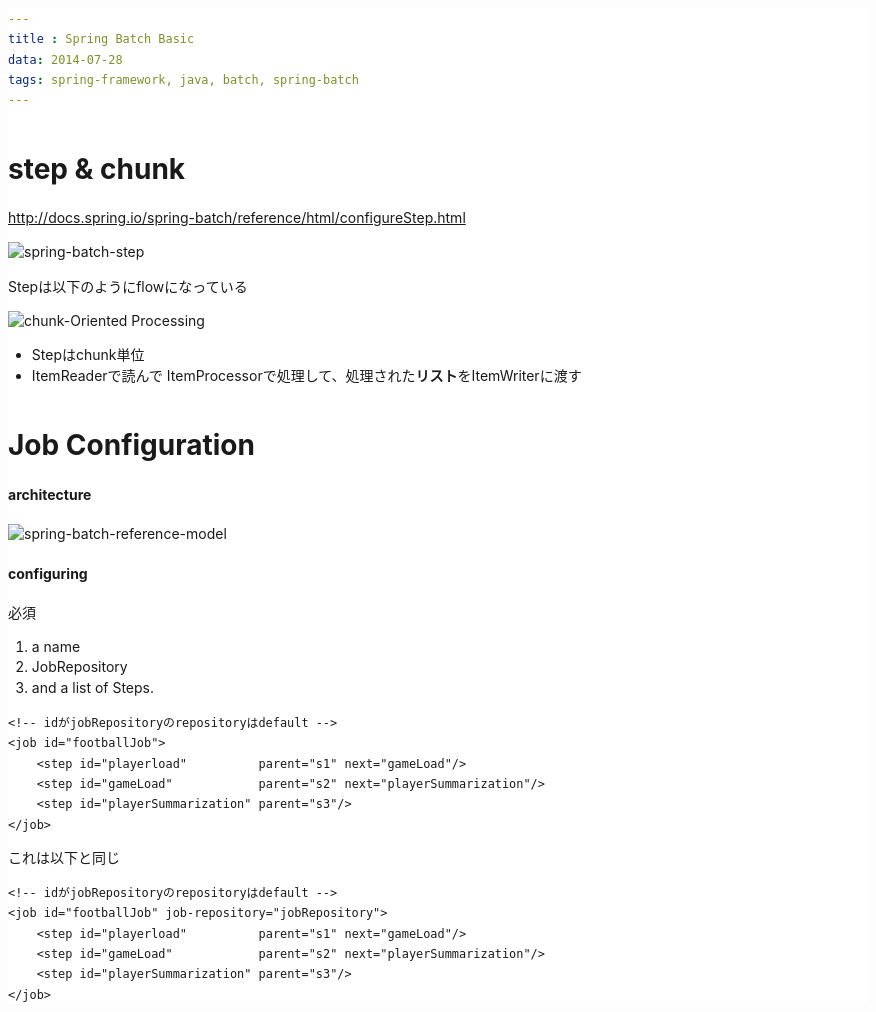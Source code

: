```yaml
---
title : Spring Batch Basic
data: 2014-07-28
tags: spring-framework, java, batch, spring-batch
---
```


# step & chunk


<http://docs.spring.io/spring-batch/reference/html/configureStep.html>

![spring-batch-step](https://dl.dropboxusercontent.com/u/21522805/blog/java/spring-batch-step.png)

Stepは以下のようにflowになっている

![chunk-Oriented Processing](https://dl.dropboxusercontent.com/u/21522805/blog/java/spring_batch_chunk_oriented_processing.png)

+ Stepはchunk単位
+ ItemReaderで読んで ItemProcessorで処理して、処理された**リスト**をItemWriterに渡す


#  Job Configuration

#### architecture

![spring-batch-reference-model](http://lunchmate-blog.s3.amazonaws.com/blog-image/2014-07-28/spring-batch-reference-model.png)

#### configuring

必須

1. a name
2. JobRepository
3. and a list of Steps.

```
<!-- idがjobRepositoryのrepositoryはdefault -->
<job id="footballJob">
    <step id="playerload"          parent="s1" next="gameLoad"/>
    <step id="gameLoad"            parent="s2" next="playerSummarization"/>
    <step id="playerSummarization" parent="s3"/>
</job>
```

これは以下と同じ

```
<!-- idがjobRepositoryのrepositoryはdefault -->
<job id="footballJob" job-repository="jobRepository">
    <step id="playerload"          parent="s1" next="gameLoad"/>
    <step id="gameLoad"            parent="s2" next="playerSummarization"/>
    <step id="playerSummarization" parent="s3"/>
</job>
```
